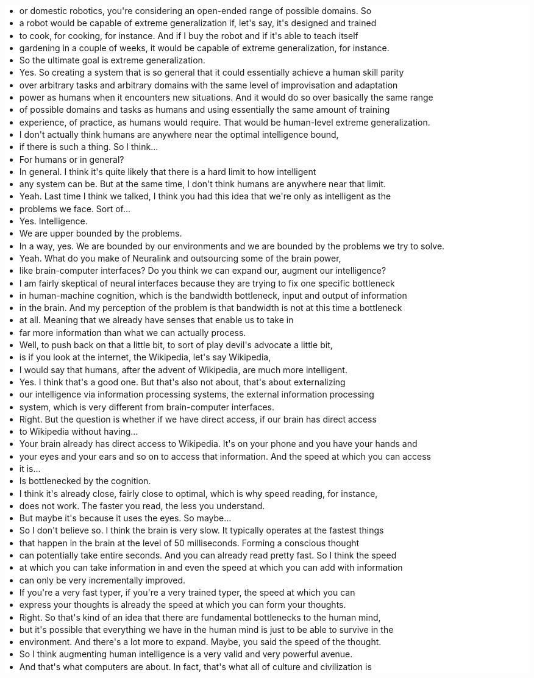 *  or domestic robotics, you're considering an open-ended range of possible domains. So
*  a robot would be capable of extreme generalization if, let's say, it's designed and trained
*  to cook, for cooking, for instance. And if I buy the robot and if it's able to teach itself
*  gardening in a couple of weeks, it would be capable of extreme generalization, for instance.
*  So the ultimate goal is extreme generalization.
*  Yes. So creating a system that is so general that it could essentially achieve a human skill parity
*  over arbitrary tasks and arbitrary domains with the same level of improvisation and adaptation
*  power as humans when it encounters new situations. And it would do so over basically the same range
*  of possible domains and tasks as humans and using essentially the same amount of training
*  experience, of practice, as humans would require. That would be human-level extreme generalization.
*  I don't actually think humans are anywhere near the optimal intelligence bound,
*  if there is such a thing. So I think...
*  For humans or in general?
*  In general. I think it's quite likely that there is a hard limit to how intelligent
*  any system can be. But at the same time, I don't think humans are anywhere near that limit.
*  Yeah. Last time I think we talked, I think you had this idea that we're only as intelligent as the
*  problems we face. Sort of...
*  Yes. Intelligence.
*  We are upper bounded by the problems.
*  In a way, yes. We are bounded by our environments and we are bounded by the problems we try to solve.
*  Yeah. What do you make of Neuralink and outsourcing some of the brain power,
*  like brain-computer interfaces? Do you think we can expand our, augment our intelligence?
*  I am fairly skeptical of neural interfaces because they are trying to fix one specific bottleneck
*  in human-machine cognition, which is the bandwidth bottleneck, input and output of information
*  in the brain. And my perception of the problem is that bandwidth is not at this time a bottleneck
*  at all. Meaning that we already have senses that enable us to take in
*  far more information than what we can actually process.
*  Well, to push back on that a little bit, to sort of play devil's advocate a little bit,
*  is if you look at the internet, the Wikipedia, let's say Wikipedia,
*  I would say that humans, after the advent of Wikipedia, are much more intelligent.
*  Yes. I think that's a good one. But that's also not about, that's about externalizing
*  our intelligence via information processing systems, the external information processing
*  system, which is very different from brain-computer interfaces.
*  Right. But the question is whether if we have direct access, if our brain has direct access
*  to Wikipedia without having...
*  Your brain already has direct access to Wikipedia. It's on your phone and you have your hands and
*  your eyes and your ears and so on to access that information. And the speed at which you can access
*  it is...
*  Is bottlenecked by the cognition.
*  I think it's already close, fairly close to optimal, which is why speed reading, for instance,
*  does not work. The faster you read, the less you understand.
*  But maybe it's because it uses the eyes. So maybe...
*  So I don't believe so. I think the brain is very slow. It typically operates at the fastest things
*  that happen in the brain at the level of 50 milliseconds. Forming a conscious thought
*  can potentially take entire seconds. And you can already read pretty fast. So I think the speed
*  at which you can take information in and even the speed at which you can add with information
*  can only be very incrementally improved.
*  If you're a very fast typer, if you're a very trained typer, the speed at which you can
*  express your thoughts is already the speed at which you can form your thoughts.
*  Right. So that's kind of an idea that there are fundamental bottlenecks to the human mind,
*  but it's possible that everything we have in the human mind is just to be able to survive in the
*  environment. And there's a lot more to expand. Maybe, you said the speed of the thought.
*  So I think augmenting human intelligence is a very valid and very powerful avenue.
*  And that's what computers are about. In fact, that's what all of culture and civilization is
